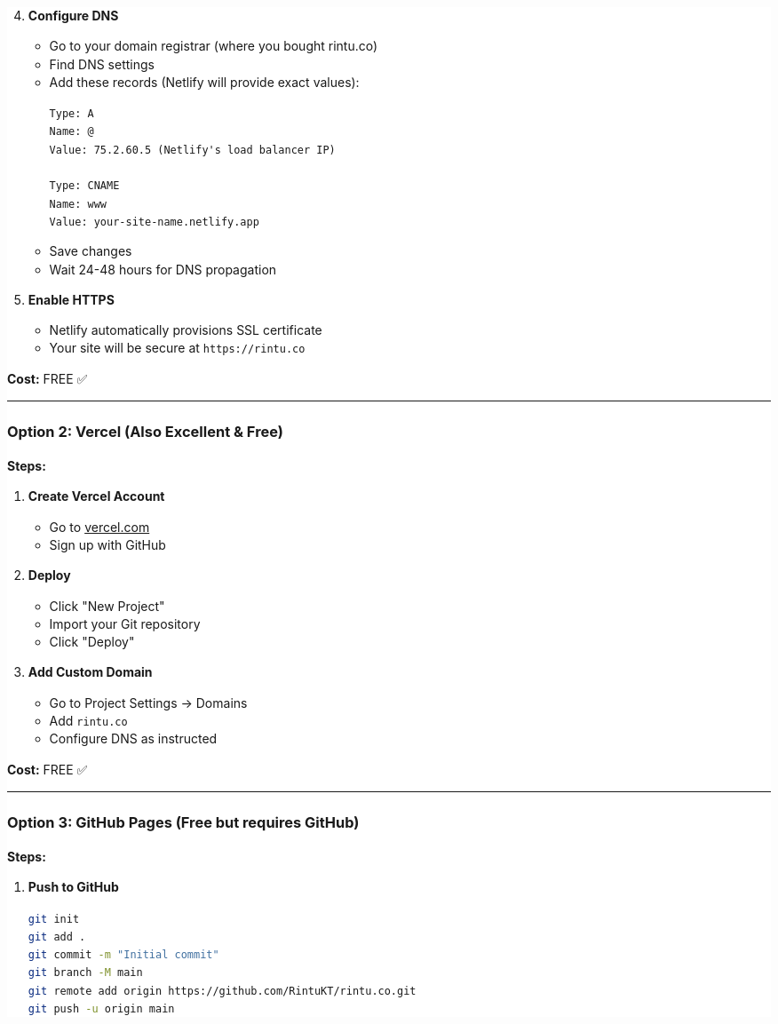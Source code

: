 4. **Configure DNS**
   - Go to your domain registrar (where you bought rintu.co)
   - Find DNS settings
   - Add these records (Netlify will provide exact values):
     ```
     Type: A
     Name: @
     Value: 75.2.60.5 (Netlify's load balancer IP)

     Type: CNAME
     Name: www
     Value: your-site-name.netlify.app
     ```
   - Save changes
   - Wait 24-48 hours for DNS propagation

5. **Enable HTTPS**
   - Netlify automatically provisions SSL certificate
   - Your site will be secure at `https://rintu.co`

**Cost:** FREE ✅

---

### Option 2: Vercel (Also Excellent & Free)

**Steps:**

1. **Create Vercel Account**
   - Go to [vercel.com](https://vercel.com/)
   - Sign up with GitHub

2. **Deploy**
   - Click "New Project"
   - Import your Git repository
   - Click "Deploy"

3. **Add Custom Domain**
   - Go to Project Settings → Domains
   - Add `rintu.co`
   - Configure DNS as instructed

**Cost:** FREE ✅

---

### Option 3: GitHub Pages (Free but requires GitHub)

**Steps:**

1. **Push to GitHub**
   ```bash
   git init
   git add .
   git commit -m "Initial commit"
   git branch -M main
   git remote add origin https://github.com/RintuKT/rintu.co.git
   git push -u origin main
   ```
